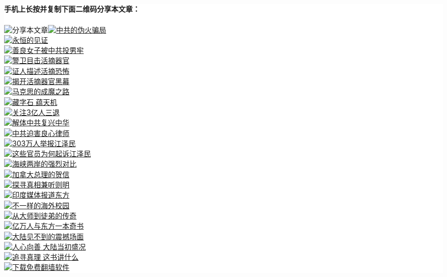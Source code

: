 <strong>手机上长按并复制下面二维码分享本文章：</strong><br><br><img src="http://d1p1.ip.zn2.us/v.php?action=qrcode&url=/gb/16/12/5/n8562231.md%231" title="分享本文章"></td><td VALIGN=TOP><a href="/gb/16/1/21/n4622075.md?dfh#1" target="_blank"><img src="https://raw.githubusercontent.com/wlrgim293/djy/master/gb/300/wei-f1.jpg" title="中共的伪火骗局"  alt="中共的伪火骗局"></a><br><a href="https://github.com/wlrgim293/www/blob/master/README.md?dfh#9" target="_blank"><img src="https://raw.githubusercontent.com/wlrgim293/djy/master/gb/300/yong-h.jpg" title="永恒的见证"  alt="永恒的见证"></a><br><a href="/gb/13/9/29/n3974789.md?dfh#1" target="_blank"><img src="https://raw.githubusercontent.com/wlrgim293/djy/master/gb/300/shang-lnz.jpg" title="善良女子被中共投男牢"  alt="善良女子被中共投男牢"></a><br><a href="/gb/16/3/16/n4663449.md?dfh#1" target="_blank"><img src="https://raw.githubusercontent.com/wlrgim293/djy/master/gb/300/huo-z3.jpg" title="警卫目击活摘器官"  alt="警卫目击活摘器官"></a><br><a href="/gb/16/8/7/n8177641.md?dfh#1" target="_blank"><img src="https://raw.githubusercontent.com/wlrgim293/djy/master/gb/300/huo-z4.jpg" title="证人描述活摘恐怖"  alt="证人描述活摘恐怖"></a><br><a href="/gb/10/4/19/n2881569.md?dfh#1" target="_blank"><img src="https://raw.githubusercontent.com/wlrgim293/djy/master/gb/300/huo-z1.jpg" title="揭开活摘器官黑幕"  alt="揭开活摘器官黑幕"></a><br><a href="/gb/10/11/7/n3077476.md?dfh#1" target="_blank"><img src="https://raw.githubusercontent.com/wlrgim293/djy/master/gb/300/ma-ks.jpg" title="马克思的成魔之路"  alt="马克思的成魔之路"></a><br><a href="/gb/14/6/9/n4173977.md?dfh#1" target="_blank"><img src="https://raw.githubusercontent.com/wlrgim293/djy/master/gb/300/chang-zs.jpg" title="藏字石 蕴天机"  alt="藏字石 蕴天机"></a><br><a href="/gb/18/5/10/n10381511.md?dfh#1" target="_blank"><img src="https://raw.githubusercontent.com/wlrgim293/djy/master/gb/300/st1.jpg" title="关注3亿人三退"  alt="关注3亿人三退"></a><br><a href="/gb/18/3/21/n10237682.md?dfh#1" target="_blank"><img src="https://raw.githubusercontent.com/wlrgim293/djy/master/gb/300/jie-t.jpg" title="解体中共复兴中华"  alt="解体中共复兴中华"></a><br><a href="/gb/9/2/9/n2422991.md?dfh#1" target="_blank"><img src="https://raw.githubusercontent.com/wlrgim293/djy/master/gb/300/gao-zs.jpg" title="中共迫害良心律师"  alt="中共迫害良心律师"></a><br><a href="/gb/18/12/9/n10900044.md?dfh#1" target="_blank"><img src="https://raw.githubusercontent.com/wlrgim293/djy/master/gb/300/sj1.jpg" title="303万人举报江泽民"  alt="303万人举报江泽民"></a><br><a href="/gb/18/8/28/n10672014.md?dfh#1" target="_blank"><img src="https://raw.githubusercontent.com/wlrgim293/djy/master/gb/300/sj2.jpg" title="这些官员为何起诉江泽民"  alt="这些官员为何起诉江泽民"></a><br><a href="/gb/8/12/18/n2367165.md?dfh#1" target="_blank"><img src="https://raw.githubusercontent.com/wlrgim293/djy/master/gb/300/liangan.jpg" title="海峡两岸的强烈对比"  alt="海峡两岸的强烈对比"></a><br><a href="/gb/15/12/10/n4593139.md?dfh#1" target="_blank"><img src="https://raw.githubusercontent.com/wlrgim293/djy/master/gb/300/jia-ndzl.jpg" title="加拿大总理的贺信"  alt="加拿大总理的贺信"></a><br><a href="/gb/11/6/17/n3289382.md?dfh#1" target="_blank"><img src="https://raw.githubusercontent.com/wlrgim293/djy/master/gb/300/xiao-wd.jpg" title="探寻真相兼听则明"  alt="探寻真相兼听则明"></a><br><a href="/gb/18/10/27/n10812623.md?dfh#1" target="_blank"><img src="https://raw.githubusercontent.com/wlrgim293/djy/master/gb/300/yindu.jpg" title="印度媒体报道东方"  alt="印度媒体报道东方"></a><br><a href="/gb/18/6/9/n10469652.md?dfh#1" target="_blank"><img src="https://raw.githubusercontent.com/wlrgim293/djy/master/gb/300/xie-j.jpg" title="不一样的海外校园"  alt="不一样的海外校园"></a><br><a href="/gb/7/4/5/n1669415.md?dfh#1" target="_blank"><img src="https://raw.githubusercontent.com/wlrgim293/djy/master/gb/300/li-up.jpg" title="从大师到徒弟的传奇"  alt="从大师到徒弟的传奇"></a><br><a href="/gb/17/5/26/n9191512.md?dfh#1" target="_blank"><img src="https://raw.githubusercontent.com/wlrgim293/djy/master/gb/300/zfl2.jpg" title="亿万人与东方一本奇书"  alt="亿万人与东方一本奇书"></a><br><a href="/gb/13/11/27/n4020290.md?dfh#1" target="_blank"><img src="https://raw.githubusercontent.com/wlrgim293/djy/master/gb/300/zhen-h.jpg" title="大陆见不到的震撼场面"  alt="大陆见不到的震撼场面"></a><br><a href="/gb/15/7/17/n4482910.md?dfh#1" target="_blank"><img src="https://raw.githubusercontent.com/wlrgim293/djy/master/gb/300/dalu-sk.jpg" title="人心向善 大陆当初盛况"  alt="人心向善 大陆当初盛况"></a><br><a href="/gb/19/1/5/n10955468.md?dfh#1" target="_blank"><img src="https://raw.githubusercontent.com/wlrgim293/djy/master/gb/300/zfl1.jpg" title="追寻真理 这书讲什么"  alt="追寻真理 这书讲什么"></a><br><a href="https://github.com/bannedbook/fanqiang/wiki" target="_blank"><img src="https://raw.githubusercontent.com/wlrgim293/djy/master/gb/300/fq1.jpg" title="下载免费翻墙软件"  alt="下载免费翻墙软件"></a><br></td></tr></table>